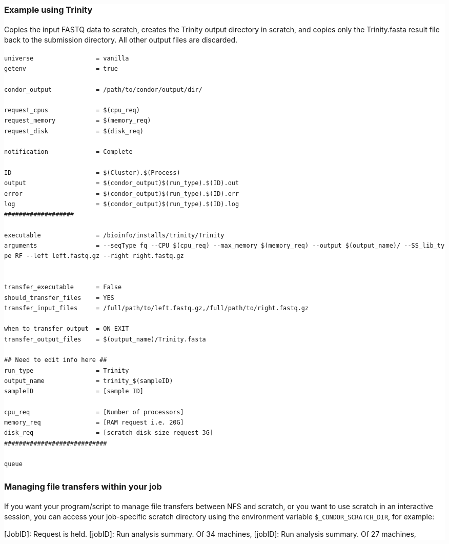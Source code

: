 ### Example using Trinity

Copies the input FASTQ data to scratch, creates the Trinity output directory in scratch,
and copies only the Trinity.fasta result file back to the submission directory. All other
output files are discarded.

```
universe                 = vanilla
getenv                   = true

condor_output            = /path/to/condor/output/dir/

request_cpus             = $(cpu_req)
request_memory           = $(memory_req)
request_disk             = $(disk_req)

notification             = Complete

ID                       = $(Cluster).$(Process)
output                   = $(condor_output)$(run_type).$(ID).out
error                    = $(condor_output)$(run_type).$(ID).err
log                      = $(condor_output)$(run_type).$(ID).log
###################

executable               = /bioinfo/installs/trinity/Trinity
arguments                = --seqType fq --CPU $(cpu_req) --max_memory $(memory_req) --output $(output_name)/ --SS_lib_type RF --left left.fastq.gz --right right.fastq.gz


transfer_executable      = False
should_transfer_files    = YES
transfer_input_files     = /full/path/to/left.fastq.gz,/full/path/to/right.fastq.gz

when_to_transfer_output  = ON_EXIT
transfer_output_files    = $(output_name)/Trinity.fasta

## Need to edit info here ##
run_type                 = Trinity
output_name              = trinity_$(sampleID)
sampleID                 = [sample ID]

cpu_req                  = [Number of processors]
memory_req               = [RAM request i.e. 20G]
disk_req                 = [scratch disk size request 3G]
############################

queue
```

### Managing file transfers within your job

If you want your program/script to manage file transfers between NFS and scratch,
or you want to use scratch in an interactive session, you can access your job-specific
scratch directory using the environment variable `$_CONDOR_SCRATCH_DIR`, for example:


[JobID]:  Request is held.
[jobID]:  Run analysis summary.  Of 34 machines,
[jobID]:  Run analysis summary.  Of 27 machines,